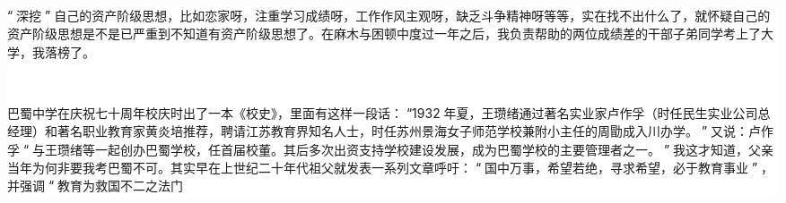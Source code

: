    “
  </span>
  <span class="s1">
   深挖
  </span>
  <span class="s2">
   ”
  </span>
  <span class="s1">
   自己的资产阶级思想，比如恋家呀，注重学习成绩呀，工作作风主观呀，缺乏斗争精神呀等等，实在找不出什么了，就怀疑自己的资产阶级思想是不是已严重到不知道有资产阶级思想了。在麻木与困顿中度过一年之后，我负责帮助的两位成绩差的干部子弟同学考上了大学，我落榜了。
  </span>
 </p>
 <p class="p1">
  <span class="s1">
  </span>
  <br/>
 </p>
 <p class="p2">
  <span class="s1">
   巴蜀中学在庆祝七十周年校庆时出了一本《校史》，里面有这样一段话：
  </span>
  <span class="s2">
   “1932
  </span>
  <span class="s1">
   年夏，王瓒绪通过著名实业家卢作孚（时任民生实业公司总经理）和著名职业教育家黄炎培推荐，聘请江苏教育界知名人士，时任苏州景海女子师范学校兼附小主任的周勖成入川办学。
  </span>
  <span class="s2">
   ”
  </span>
  <span class="s1">
   又说：卢作孚
  </span>
  <span class="s2">
   “
  </span>
  <span class="s1">
   与王瓒绪等一起创办巴蜀学校，任首届校董。其后多次出资支持学校建设发展，成为巴蜀学校的主要管理者之一。
  </span>
  <span class="s2">
   ”
  </span>
  <span class="s1">
   我这才知道，父亲当年为何非要我考巴蜀不可。其实早在上世纪二十年代祖父就发表一系列文章呼吁：
  </span>
  <span class="s2">
   “
  </span>
  <span class="s1">
   国中万事，希望若绝，寻求希望，必于教育事业
  </span>
  <span class="s2">
   ”
  </span>
  <span class="s1">
   ，并强调
  </span>
  <span class="s2">
   “
  </span>
  <span class="s1">
   教育为救国不二之法门
  </span>